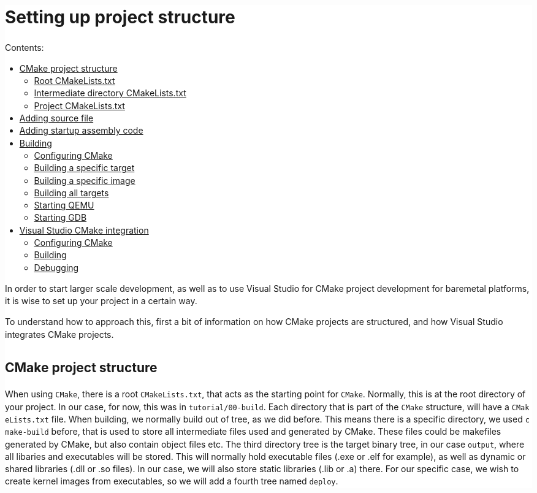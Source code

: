 # Setting up project structure

Contents:
- [CMake project structure](##CMake-project-structure)
  - [Root CMakeLists.txt](###Root-CMakeLists.txt)
  - [Intermediate directory CMakeLists.txt](###Intermediate-directory-CMakeLists.txt)
  - [Project CMakeLists.txt](###Project-CMakeLists.txt)
- [Adding source file](###Adding-source-file)
- [Adding startup assembly code](###Adding-startup-assembly-code)
- [Building](##Building)
  - [Configuring CMake](###Configuring-CMake)
  - [Building a specific target](###Building-a-specific-target)
  - [Building a specific image](###Building-a-specific-image)
  - [Building all targets](###Building-all-targets)
  - [Starting QEMU](###Starting-QEMU)
  - [Starting GDB](###Starting-GDB)
- [Visual Studio CMake integration](##Visual-Studio-CMake-integration)
  - [Configuring CMake](###Configuring-CMake)
  - [Building](###Building)
  - [Debugging](###Debugging)

In order to start larger scale development, as well as to use Visual Studio for CMake project development for baremetal platforms, it is wise to set up your project in a certain way.

To understand how to approach this, first a bit of information on how CMake projects are structured, and how Visual Studio integrates CMake projects.

## CMake project structure

When using `CMake`, there is a root `CMakeLists.txt`, that acts as the starting point for `CMake`. 
Normally, this is at the root directory of your project. In our case, for now, this was in `tutorial/00-build`.
Each directory that is part of the `CMake` structure, will have a `CMakeLists.txt` file.
When building, we normally build out of tree, as we did before. 
This means there is a specific directory, we used `cmake-build` before, that is used to store all intermediate files used and generated by CMake. 
These files could be makefiles generated by CMake, but also contain object files etc.
The third directory tree is the target binary tree, in our case `output`, where all libaries and executables will be stored.
This will normally hold executable files (.exe or .elf for example), as well as dynamic or shared libraries (.dll or .so files).
In our case, we will also store static libraries (.lib or .a) there.
For our specific case, we wish to create kernel images from executables, so we will add a fourth tree named `deploy`.
